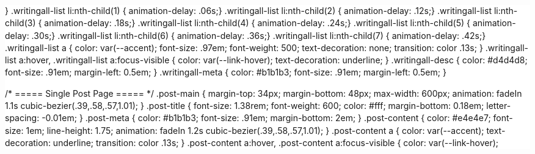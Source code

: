 }
.writingall-list li:nth-child(1) { animation-delay: .06s;}
.writingall-list li:nth-child(2) { animation-delay: .12s;}
.writingall-list li:nth-child(3) { animation-delay: .18s;}
.writingall-list li:nth-child(4) { animation-delay: .24s;}
.writingall-list li:nth-child(5) { animation-delay: .30s;}
.writingall-list li:nth-child(6) { animation-delay: .36s;}
.writingall-list li:nth-child(7) { animation-delay: .42s;}
.writingall-list a {
  color: var(--accent);
  font-size: .97em;
  font-weight: 500;
  text-decoration: none;
  transition: color .13s;
}
.writingall-list a:hover,
.writingall-list a:focus-visible {
  color: var(--link-hover);
  text-decoration: underline;
}
.writingall-desc {
  color: #d4d4d8;
  font-size: .91em;
  margin-left: 0.5em;
}
.writingall-meta {
  color: #b1b1b3;
  font-size: .91em;
  margin-left: 0.5em;
}

/* ===== Single Post Page ===== */
.post-main {
  margin-top: 34px;
  margin-bottom: 48px;
  max-width: 600px;
  animation: fadeIn 1.1s cubic-bezier(.39,.58,.57,1.01);
}
.post-title {
  font-size: 1.38rem;
  font-weight: 600;
  color: #fff;
  margin-bottom: 0.18em;
  letter-spacing: -0.01em;
}
.post-meta {
  color: #b1b1b3;
  font-size: .91em;
  margin-bottom: 2em;
}
.post-content {
  color: #e4e4e7;
  font-size: 1em;
  line-height: 1.75;
  animation: fadeIn 1.2s cubic-bezier(.39,.58,.57,1.01);
}
.post-content a {
  color: var(--accent);
  text-decoration: underline;
  transition: color .13s;
}
.post-content a:hover,
.post-content a:focus-visible {
  color: var(--link-hover);